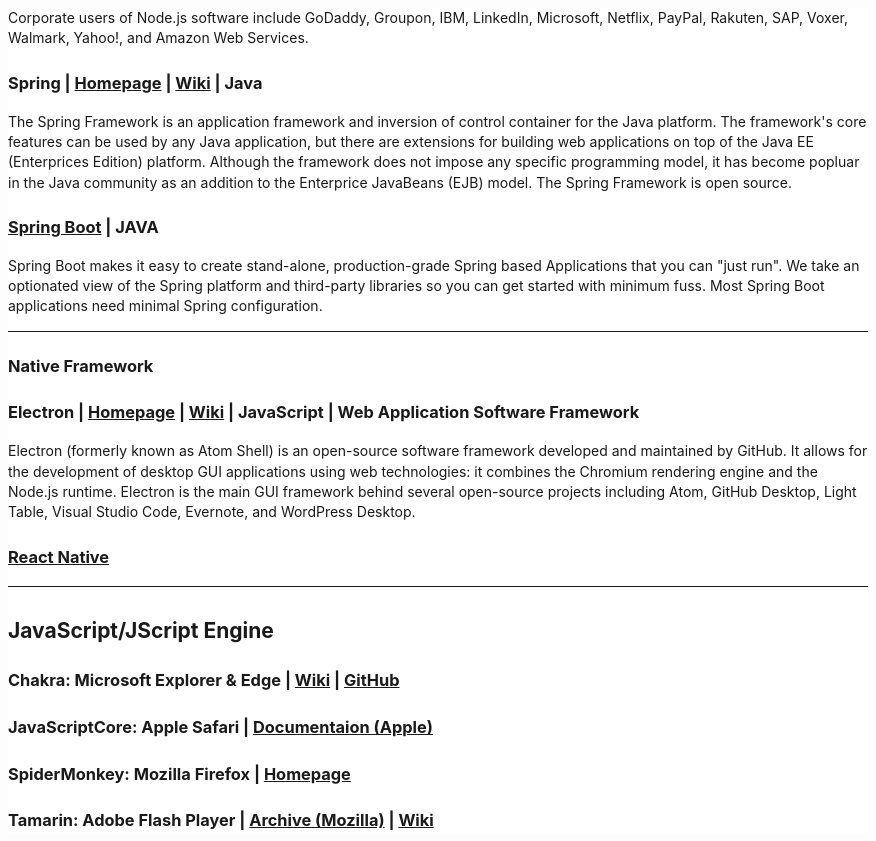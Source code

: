 Corporate users of Node.js software include GoDaddy, Groupon, IBM, LinkedIn, Microsoft, Netflix, PayPal, Rakuten, SAP, Voxer, Walmark, Yahoo!, and Amazon Web Services.

### Spring | [Homepage](https://spring.io/) | [Wiki](https://en.wikipedia.org/wiki/Spring_Framework) | Java
The Spring Framework is an application framework and inversion of control container for the Java platform. The framework's core features can be used by any Java application, but there are extensions for building web applications on top of the Java EE (Enterprices Edition) platform. Although the framework does not impose any specific programming model, it has become popluar in the Java community as an addition to the Enterprice JavaBeans (EJB) model. The Spring Framework is open source.

### [Spring Boot](https://spring.io/projects/spring-boot) | JAVA
Spring Boot makes it easy to create stand-alone, production-grade Spring based Applications that you can "just run". We take an optionated view of the Spring platform and third-party libraries so you can get started with minimum fuss. Most Spring Boot applications need minimal Spring configuration.

----------

### Native Framework

### Electron | [Homepage](https://www.electronjs.org/) | [Wiki](https://en.wikipedia.org/wiki/Electron_(software_framework)) | JavaScript | Web Application Software Framework
Electron (formerly known as Atom Shell) is an open-source software framework developed and maintained by GitHub. It allows for the development of desktop GUI applications using web technologies: it combines the Chromium rendering engine and the Node.js runtime. Electron is the main GUI framework behind several open-source projects including Atom, GitHub Desktop, Light Table, Visual Studio Code, Evernote, and WordPress Desktop.

### [React Native](https://reactnative.dev/)

----------

## JavaScript/JScript Engine

### Chakra: Microsoft Explorer & Edge | [Wiki](https://en.wikipedia.org/wiki/Chakra_(JScript_engine)) | [GitHub](https://github.com/chakra-core/ChakraCore)

### JavaScriptCore: Apple Safari | [Documentaion (Apple)](https://developer.apple.com/documentation/javascriptcore)

### SpiderMonkey: Mozilla Firefox | [Homepage](https://spidermonkey.dev/)

### Tamarin: Adobe Flash Player | [Archive (Mozilla)](https://www-archive.mozilla.org/projects/tamarin/) | [Wiki](https://en.wikipedia.org/wiki/Tamarin_(software))
